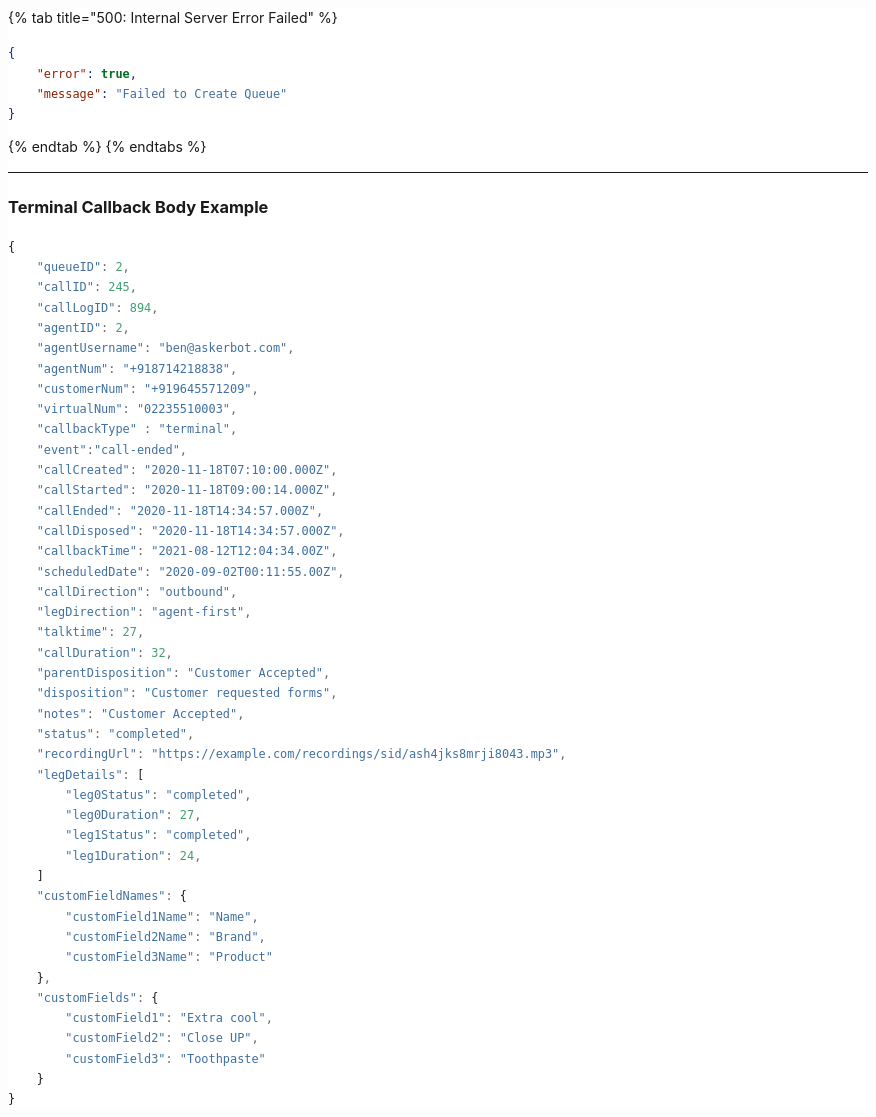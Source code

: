 {% tab title="500: Internal Server Error Failed" %}
```json
{
    "error": true,
    "message": "Failed to Create Queue"
}
```
{% endtab %}
{% endtabs %}

***

### Terminal Callback Body Example

```jsx
{
    "queueID": 2,
    "callID": 245,
    "callLogID": 894,
    "agentID": 2,
    "agentUsername": "ben@askerbot.com",
    "agentNum": "+918714218838",
    "customerNum": "+919645571209",
    "virtualNum": "02235510003",
    "callbackType" : "terminal",
    "event":"call-ended",
    "callCreated": "2020-11-18T07:10:00.000Z",
    "callStarted": "2020-11-18T09:00:14.000Z",
    "callEnded": "2020-11-18T14:34:57.000Z",
    "callDisposed": "2020-11-18T14:34:57.000Z",
    "callbackTime": "2021-08-12T12:04:34.00Z",
    "scheduledDate": "2020-09-02T00:11:55.00Z",
    "callDirection": "outbound",
    "legDirection": "agent-first",
    "talktime": 27,
    "callDuration": 32,
    "parentDisposition": "Customer Accepted",
    "disposition": "Customer requested forms",
    "notes": "Customer Accepted",
    "status": "completed",
    "recordingUrl": "https://example.com/recordings/sid/ash4jks8mrji8043.mp3",
    "legDetails": [
        "leg0Status": "completed",
        "leg0Duration": 27,
        "leg1Status": "completed",
        "leg1Duration": 24,
    ]
    "customFieldNames": {
        "customField1Name": "Name",
        "customField2Name": "Brand",
        "customField3Name": "Product"
    },
    "customFields": {
        "customField1": "Extra cool",
        "customField2": "Close UP",
        "customField3": "Toothpaste"
    }
}
```
